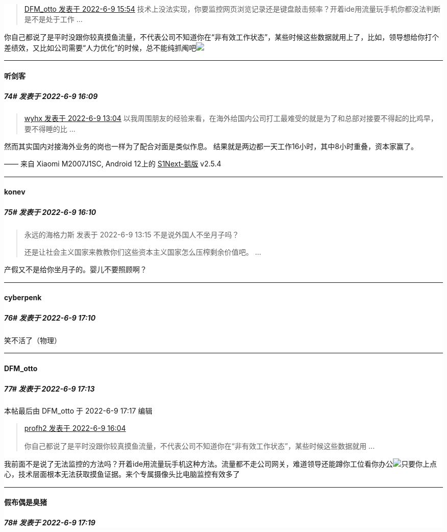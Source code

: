 <blockquote><a href="httphttps://bbs.saraba1st.com/2b/forum.php?mod=redirect&amp;goto=findpost&amp;pid=56192565&amp;ptid=2074582" target="_blank">DFM_otto 发表于 2022-6-9 15:54</a>
技术上没法实现，你要监控网页浏览记录还是键盘敲击频率？开着ide用流量玩手机你都没法判断是不是处于工作 ...</blockquote>
你自己都说了是平时没跟你较真摸鱼流量，不代表公司不知道你在“非有效工作状态”，某些时候这些数据就用上了，比如，领导想给你打个差绩效，又比如公司需要“人力优化”的时候，总不能纯抓阄吧<img src="https://static.saraba1st.com/image/smiley/face2017/067.png" referrerpolicy="no-referrer">

*****

####  听剑客  
##### 74#       发表于 2022-6-9 16:09

<blockquote><a href="httphttps://bbs.saraba1st.com/2b/forum.php?mod=redirect&amp;goto=findpost&amp;pid=56189629&amp;ptid=2074582" target="_blank">wyhx 发表于 2022-6-9 13:04</a>
以我周围朋友的经验来看，在海外给国内公司打工最难受的就是为了和总部对接要不得起的比鸡早，要不得睡的比 ...</blockquote>
然而其实国内对接海外业务的岗也一样为了配合对面是类似作息。
结果就是两边都一天工作16小时，其中8小时重叠，资本家赢了。

—— 来自 Xiaomi M2007J1SC, Android 12上的 [S1Next-鹅版](https://github.com/ykrank/S1-Next/releases) v2.5.4

*****

####  konev  
##### 75#       发表于 2022-6-9 16:10

<blockquote>永远的海格力斯 发表于 2022-6-9 13:15
不是说外国人不坐月子吗？

还是让社会主义国家来教教你们这些资本主义国家怎么压榨剩余价值吧。 ...</blockquote>
产假又不是给你坐月子的。婴儿不要照顾啊？



*****

####  cyberpenk  
##### 76#       发表于 2022-6-9 17:10

笑不活了（物理）



*****

####  DFM_otto  
##### 77#       发表于 2022-6-9 17:13

 本帖最后由 DFM_otto 于 2022-6-9 17:17 编辑 
<blockquote><a href="httphttps://bbs.saraba1st.com/2b/forum.php?mod=redirect&amp;goto=findpost&amp;pid=56192773&amp;ptid=2074582" target="_blank">profh2 发表于 2022-6-9 16:04</a>

你自己都说了是平时没跟你较真摸鱼流量，不代表公司不知道你在“非有效工作状态”，某些时候这些数据就用 ...</blockquote>
我前面不是说了无法监控的方法吗？开着ide用流量玩手机这种方法。流量都不走公司网关，难道领导还能蹲你工位看你办公<img src="https://static.saraba1st.com/image/smiley/face2017/067.png" referrerpolicy="no-referrer">只要你上点心，技术层面根本无法获取摸鱼证据。来个专属摄像头比电脑监控有效多了

*****

####  假布偶是臭猪  
##### 78#       发表于 2022-6-9 17:19
